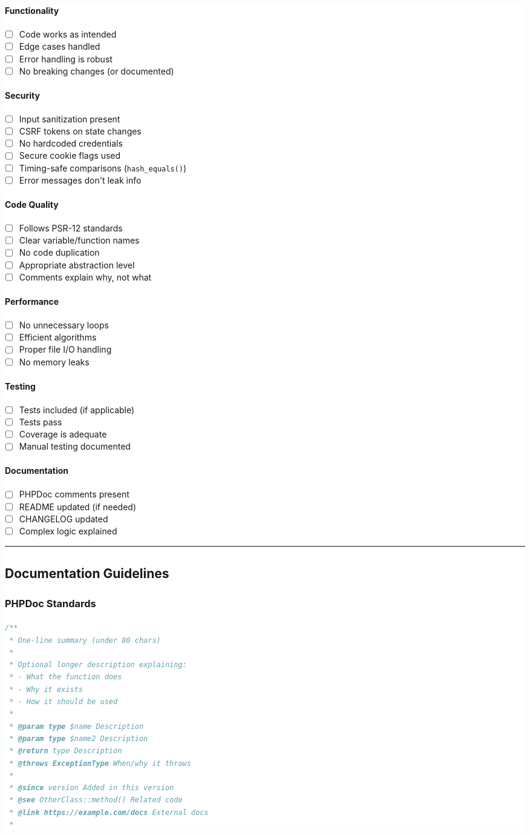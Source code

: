 #### Functionality
- [ ] Code works as intended
- [ ] Edge cases handled
- [ ] Error handling is robust
- [ ] No breaking changes (or documented)

#### Security
- [ ] Input sanitization present
- [ ] CSRF tokens on state changes
- [ ] No hardcoded credentials
- [ ] Secure cookie flags used
- [ ] Timing-safe comparisons (`hash_equals()`)
- [ ] Error messages don't leak info

#### Code Quality
- [ ] Follows PSR-12 standards
- [ ] Clear variable/function names
- [ ] No code duplication
- [ ] Appropriate abstraction level
- [ ] Comments explain why, not what

#### Performance
- [ ] No unnecessary loops
- [ ] Efficient algorithms
- [ ] Proper file I/O handling
- [ ] No memory leaks

#### Testing
- [ ] Tests included (if applicable)
- [ ] Tests pass
- [ ] Coverage is adequate
- [ ] Manual testing documented

#### Documentation
- [ ] PHPDoc comments present
- [ ] README updated (if needed)
- [ ] CHANGELOG updated
- [ ] Complex logic explained

---

## Documentation Guidelines

### PHPDoc Standards

```php
/**
 * One-line summary (under 80 chars)
 * 
 * Optional longer description explaining:
 * - What the function does
 * - Why it exists
 * - How it should be used
 * 
 * @param type $name Description
 * @param type $name2 Description
 * @return type Description
 * @throws ExceptionType When/why it throws
 * 
 * @since version Added in this version
 * @see OtherClass::method() Related code
 * @link https://example.com/docs External docs
 * 
```